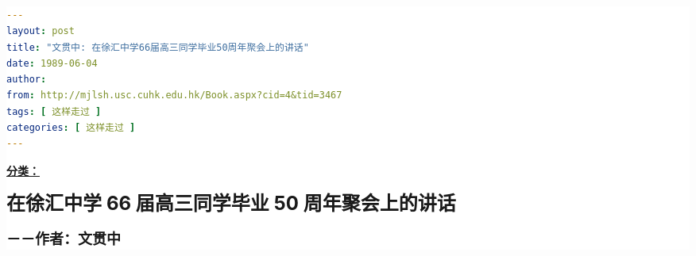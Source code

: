 ```yaml
---
layout: post
title: "文贯中: 在徐汇中学66届高三同学毕业50周年聚会上的讲话"
date: 1989-06-04
author: 
from: http://mjlsh.usc.cuhk.edu.hk/Book.aspx?cid=4&tid=3467
tags: [ 这样走过 ]
categories: [ 这样走过 ]
---
```


<div style="margin: 15px 10px 10px 0px;">
 <div>
  <span id="ctl00_ContentPlaceHolder1_chapter1_SubjectLabel" style="font-weight:bold;text-decoration:underline;">
   分类：
  </span>
 </div>
 
 
 
 
 
 <p class="MsoNormal">
  <o:p>
  </o:p>
 </p>
 <p class="MsoNormal">
  <span lang="ZH-CN" style="font-family:宋体;mso-ascii-font-family:
Calibri;mso-ascii-theme-font:minor-latin;mso-fareast-font-family:宋体;mso-fareast-theme-font:
minor-fareast">
   <b>
    <font size="5">
     在徐汇中学
    </font>
   </b>
  </span>
  <b>
   <font size="5">
    66
    <span lang="ZH-CN" style="font-family: 宋体;">
     届高三同学毕业
    </span>
    50
    <span lang="ZH-CN" style="font-family: 宋体;">
     周年聚会上的讲话
    </span>
   </font>
   <font size="4">
    <o:p>
    </o:p>
   </font>
  </b>
 </p>
 <p class="MsoNormal">
  <span lang="ZH-CN" style="font-family:宋体;mso-ascii-font-family:
Calibri;mso-ascii-theme-font:minor-latin;mso-fareast-font-family:宋体;mso-fareast-theme-font:
minor-fareast">
   <b>
    <font size="4">
     －－作者：文贯中
    </font>
   </b>
  </span>
  <o:p>